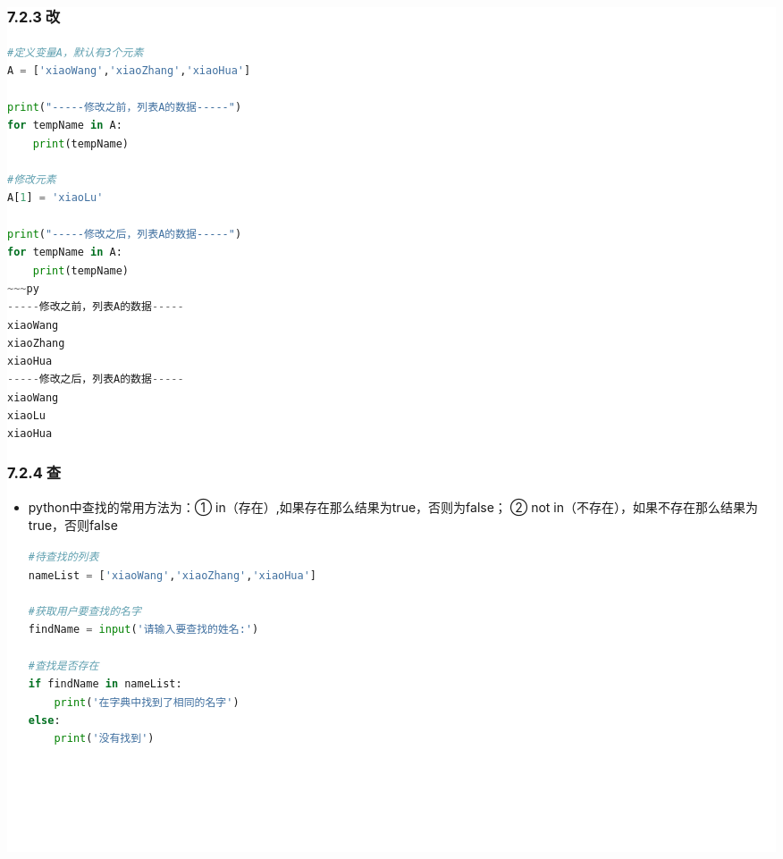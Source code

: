 

### 7.2.3 改

  ~~~py
  #定义变量A，默认有3个元素
  A = ['xiaoWang','xiaoZhang','xiaoHua']

  print("-----修改之前，列表A的数据-----")
  for tempName in A:
      print(tempName)

  #修改元素
  A[1] = 'xiaoLu'

  print("-----修改之后，列表A的数据-----")
  for tempName in A:
      print(tempName)
  ~~~py
  -----修改之前，列表A的数据-----
  xiaoWang
  xiaoZhang
  xiaoHua
  -----修改之后，列表A的数据-----
  xiaoWang
  xiaoLu
  xiaoHua
  ~~~


### 7.2.4 查

- python中查找的常用方法为：① in（存在）,如果存在那么结果为true，否则为false； ② not in（不存在），如果不存在那么结果为true，否则false
    ~~~py
    #待查找的列表
    nameList = ['xiaoWang','xiaoZhang','xiaoHua']

    #获取用户要查找的名字
    findName = input('请输入要查找的姓名:')

    #查找是否存在
    if findName in nameList:
        print('在字典中找到了相同的名字')
    else:
        print('没有找到')
    ~~~

    ![图 1](../images/cc121617e428189e9a6417f0e463cac962f8b9b7bfabb4fe723c99416b4cc08d.gif)  
